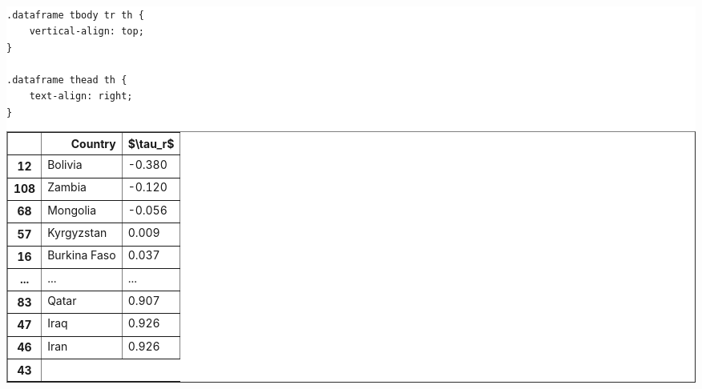     .dataframe tbody tr th {
        vertical-align: top;
    }

    .dataframe thead th {
        text-align: right;
    }
</style>
<table border="1" class="dataframe">
  <thead>
    <tr style="text-align: right;">
      <th></th>
      <th>Country</th>
      <th>$\tau_r$</th>
    </tr>
  </thead>
  <tbody>
    <tr>
      <th>12</th>
      <td>Bolivia</td>
      <td>-0.380</td>
    </tr>
    <tr>
      <th>108</th>
      <td>Zambia</td>
      <td>-0.120</td>
    </tr>
    <tr>
      <th>68</th>
      <td>Mongolia</td>
      <td>-0.056</td>
    </tr>
    <tr>
      <th>57</th>
      <td>Kyrgyzstan</td>
      <td>0.009</td>
    </tr>
    <tr>
      <th>16</th>
      <td>Burkina Faso</td>
      <td>0.037</td>
    </tr>
    <tr>
      <th>...</th>
      <td>...</td>
      <td>...</td>
    </tr>
    <tr>
      <th>83</th>
      <td>Qatar</td>
      <td>0.907</td>
    </tr>
    <tr>
      <th>47</th>
      <td>Iraq</td>
      <td>0.926</td>
    </tr>
    <tr>
      <th>46</th>
      <td>Iran</td>
      <td>0.926</td>
    </tr>
    <tr>
      <th>43</th>